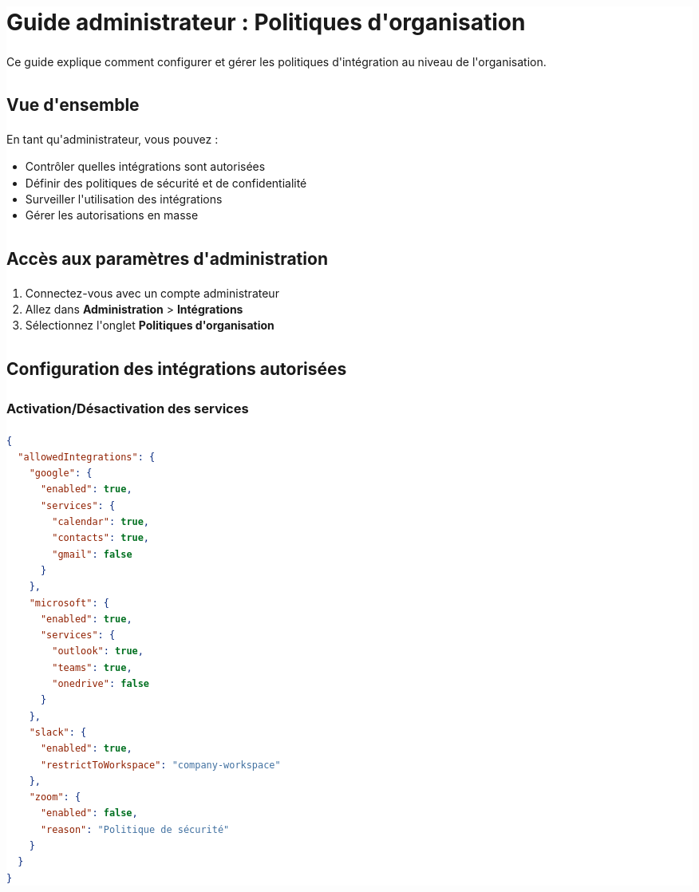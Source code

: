 # Guide administrateur : Politiques d'organisation

Ce guide explique comment configurer et gérer les politiques d'intégration au niveau de l'organisation.

## Vue d'ensemble

En tant qu'administrateur, vous pouvez :
- Contrôler quelles intégrations sont autorisées
- Définir des politiques de sécurité et de confidentialité
- Surveiller l'utilisation des intégrations
- Gérer les autorisations en masse

## Accès aux paramètres d'administration

1. Connectez-vous avec un compte administrateur
2. Allez dans **Administration** > **Intégrations**
3. Sélectionnez l'onglet **Politiques d'organisation**

## Configuration des intégrations autorisées

### Activation/Désactivation des services

```json
{
  "allowedIntegrations": {
    "google": {
      "enabled": true,
      "services": {
        "calendar": true,
        "contacts": true,
        "gmail": false
      }
    },
    "microsoft": {
      "enabled": true,
      "services": {
        "outlook": true,
        "teams": true,
        "onedrive": false
      }
    },
    "slack": {
      "enabled": true,
      "restrictToWorkspace": "company-workspace"
    },
    "zoom": {
      "enabled": false,
      "reason": "Politique de sécurité"
    }
  }
}
```
